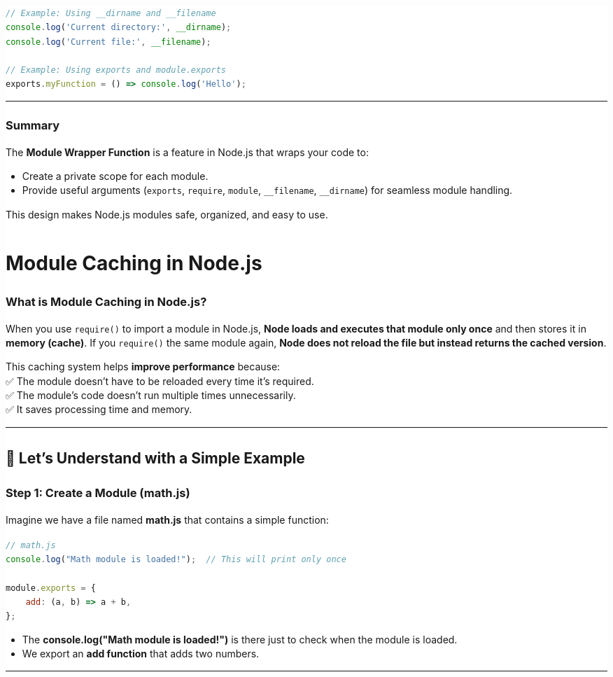 ```javascript
// Example: Using __dirname and __filename
console.log('Current directory:', __dirname);
console.log('Current file:', __filename);

// Example: Using exports and module.exports
exports.myFunction = () => console.log('Hello');
```

---

### **Summary**

The **Module Wrapper Function** is a feature in Node.js that wraps your code to:

- Create a private scope for each module.
- Provide useful arguments (`exports`, `require`, `module`, `__filename`, `__dirname`) for seamless module handling.

This design makes Node.js modules safe, organized, and easy to use.



# Module Caching in Node.js 

### **What is Module Caching in Node.js?**

When you use `require()` to import a module in Node.js, **Node loads and executes that module only once** and then stores it in **memory (cache)**. If you `require()` the same module again, **Node does not reload the file but instead returns the cached version**.

This caching system helps **improve performance** because:  
✅ The module doesn’t have to be reloaded every time it’s required.  
✅ The module’s code doesn’t run multiple times unnecessarily.  
✅ It saves processing time and memory.

---

## **🔹 Let’s Understand with a Simple Example**

### **Step 1: Create a Module (math.js)**

Imagine we have a file named **math.js** that contains a simple function:

```js
// math.js
console.log("Math module is loaded!");  // This will print only once

module.exports = {
    add: (a, b) => a + b,
};
```

- The **console.log("Math module is loaded!")** is there just to check when the module is loaded.
- We export an **add function** that adds two numbers.

---